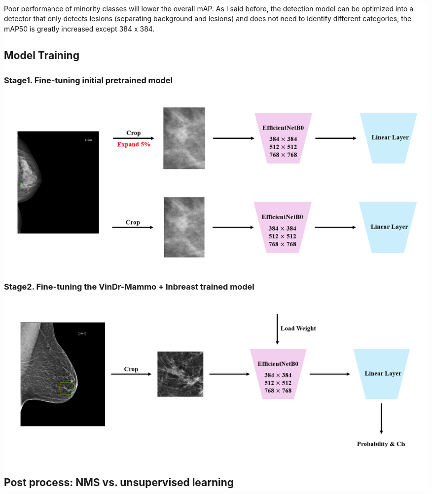 Poor performance of minority classes will lower the overall mAP. As I said before, the detection model can be optimized into a detector that only detects lesions (separating background and lesions) and does not need to identify different categories, the mAP50 is greatly increased except 384 x 384.

## Model Training

### Stage1. Fine-tuning initial pretrained model

![f4](./figures/isicdm2025fig/f4.png)

### Stage2. Fine-tuning the VinDr-Mammo + Inbreast trained model

![f5](./figures/isicdm2025fig/f5.png)

## Post process: NMS vs. unsupervised learning
